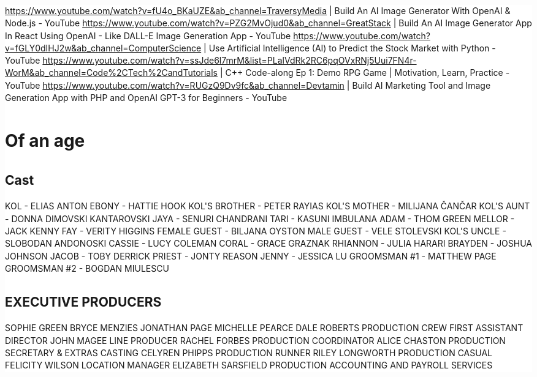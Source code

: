 https://www.youtube.com/watch?v=fU4o_BKaUZE&ab_channel=TraversyMedia | Build An AI Image Generator With OpenAI & Node.js - YouTube
https://www.youtube.com/watch?v=PZG2MvOjud0&ab_channel=GreatStack | Build An AI Image Generator App In React Using OpenAI - Like DALL-E Image Generation App - YouTube
https://www.youtube.com/watch?v=fGLY0dIHJ2w&ab_channel=ComputerScience | Use Artificial Intelligence (AI) to Predict the Stock Market with Python - YouTube
https://www.youtube.com/watch?v=ssJde6l7mrM&list=PLalVdRk2RC6pqOVxRNj5Uui7FN4r-WorM&ab_channel=Code%2CTech%2CandTutorials | C++ Code-along Ep 1: Demo RPG Game | Motivation, Learn, Practice - YouTube
https://www.youtube.com/watch?v=RUGzQ9Dv9fc&ab_channel=Devtamin | Build AI Marketing Tool and Image Generation App with PHP and OpenAI GPT-3 for Beginners - YouTube



# Of an age

## Cast

KOL - ELIAS ANTON
EBONY - HATTIE HOOK
KOL'S BROTHER - PETER RAYIAS
KOL'S MOTHER - MILIJANA ČANČAR
KOL'S AUNT - DONNA DIMOVSKI KANTAROVSKI
JAYA - SENURI CHANDRANI
TARI - KASUNI IMBULANA
ADAM - THOM GREEN
MELLOR - JACK KENNY
FAY - VERITY HIGGINS
FEMALE GUEST - BILJANA OYSTON
MALE GUEST - VELE STOLEVSKI
KOL'S UNCLE - SLOBODAN ANDONOSKI
CASSIE - LUCY COLEMAN
CORAL - GRACE GRAZNAK
RHIANNON - JULIA HARARI
BRAYDEN - JOSHUA JOHNSON
JACOB - TOBY DERRICK
PRIEST - JONTY REASON
JENNY - JESSICA LU
GROOMSMAN #1 - MATTHEW PAGE
GROOMSMAN #2 - BOGDAN MIULESCU

## EXECUTIVE PRODUCERS
SOPHIE GREEN
BRYCE MENZIES
JONATHAN PAGE
MICHELLE PEARCE
DALE ROBERTS
PRODUCTION CREW
FIRST ASSISTANT DIRECTOR
JOHN MAGEE
LINE PRODUCER
RACHEL FORBES
PRODUCTION COORDINATOR
ALICE CHASTON
PRODUCTION SECRETARY & EXTRAS CASTING
CELYREN PHIPPS
PRODUCTION RUNNER
RILEY LONGWORTH
PRODUCTION CASUAL
FELICITY WILSON
LOCATION MANAGER
ELIZABETH SARSFIELD
PRODUCTION ACCOUNTING AND PAYROLL SERVICES